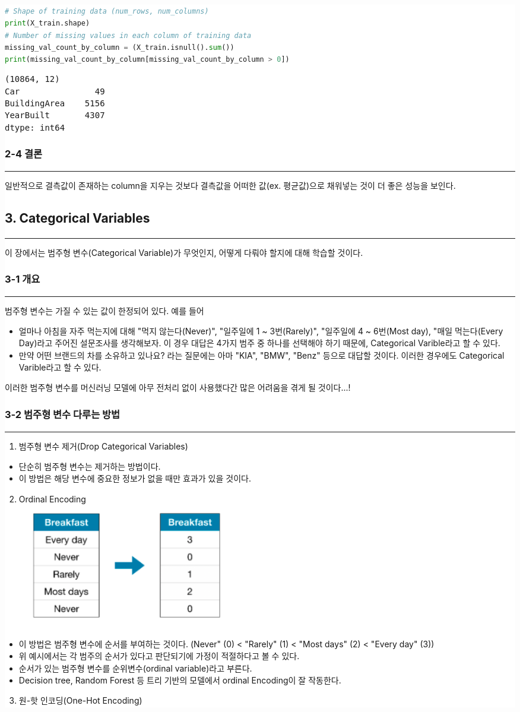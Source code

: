 ~~~ py
# Shape of training data (num_rows, num_columns)
print(X_train.shape)
# Number of missing values in each column of training data
missing_val_count_by_column = (X_train.isnull().sum())
print(missing_val_count_by_column[missing_val_count_by_column > 0])
~~~
<pre>
(10864, 12)
Car               49
BuildingArea    5156
YearBuilt       4307
dtype: int64
</pre>

### 2-4 결론
---
일반적으로 결측값이 존재하는 column을 지우는 것보다 결측값을 어떠한 값(ex. 평균값)으로 채워넣는 것이 더 좋은 성능을 보인다.

## 3. Categorical Variables
---
이 장에서는 범주형 변수(Categorical Variable)가 무엇인지, 어떻게 다뤄야 할지에 대해 학습할 것이다.

### 3-1 개요
---
범주형 변수는 가질 수 있는 값이 한정되어 있다. 예를 들어<br>
- 얼마나 아침을 자주 먹는지에 대해 "먹지 않는다(Never)", "일주일에 1 ~ 3번(Rarely)", "일주일에 4 ~ 6번(Most day), "매일 먹는다(Every Day)라고 주어진 설문조사를 생각해보자. 이 경우 대답은 4가지 범주 중 하나를 선택해야 하기 때문에, Categorical Varible라고 할 수 있다.
- 만약 어떤 브랜드의 차를 소유하고 있나요? 라는 질문에는 아마 "KIA", "BMW", "Benz" 등으로 대답할 것이다. 이러한 경우에도 Categorical Varible라고 할 수 있다.

이러한 범주형 변수를 머신러닝 모델에 아무 전처리 없이 사용했다간 많은 어려움을 겪게 될 것이다...!

### 3-2 범주형 변수 다루는 방법
---
1. 범주형 변수 제거(Drop Categorical Variables)
- 단순히 범주형 변수는 제거하는 방법이다.
- 이 방법은 해당 변수에 중요한 정보가 없을 때만 효과가 있을 것이다.
2. Ordinal Encoding <br>
![post4](/assets/img/Intermediate%20ML(jongho)/post4.png)
- 이 방법은 범주형 변수에 순서를 부여하는 것이다. (Never" (0) < "Rarely" (1) < "Most days" (2) < "Every day" (3))
- 위 예시에서는 각 범주의 순서가 있다고 판단되기에 가정이 적절하다고 볼 수 있다.
- 순서가 있는 범주형 변수를 순위변수(ordinal variable)라고 부른다.
- Decision tree, Random Forest 등 트리 기반의 모델에서 ordinal Encoding이 잘 작동한다.
3. 원-핫 인코딩(One-Hot Encoding) <br>